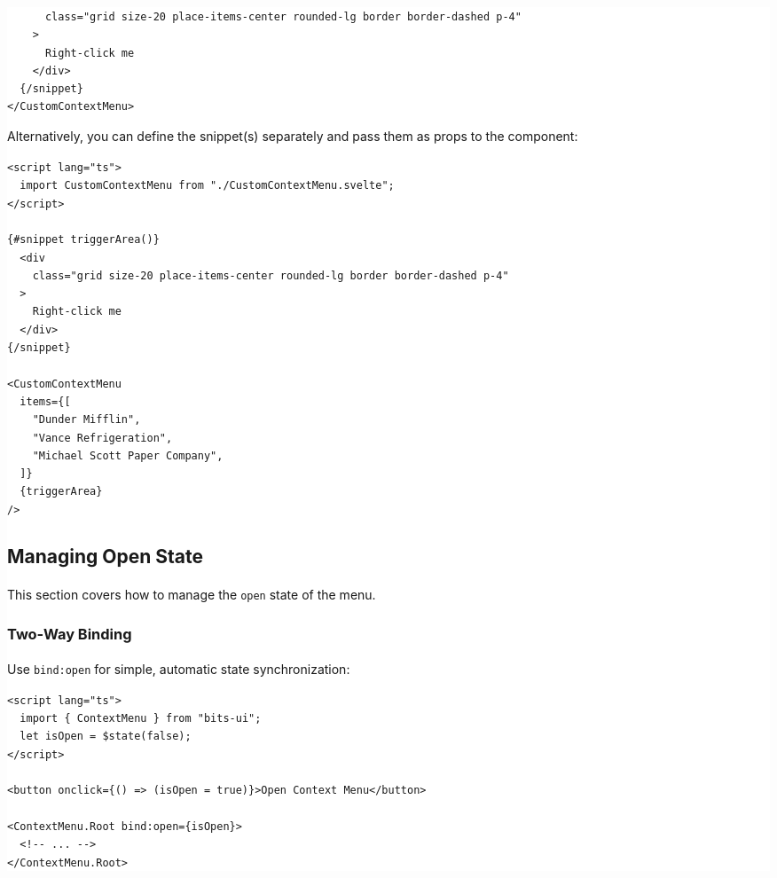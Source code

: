 ```svelte
      class="grid size-20 place-items-center rounded-lg border border-dashed p-4"
    >
      Right-click me
    </div>
  {/snippet}
</CustomContextMenu>
```

Alternatively, you can define the snippet(s) separately and pass them as props to the component:

```svelte
<script lang="ts">
  import CustomContextMenu from "./CustomContextMenu.svelte";
</script>

{#snippet triggerArea()}
  <div
    class="grid size-20 place-items-center rounded-lg border border-dashed p-4"
  >
    Right-click me
  </div>
{/snippet}

<CustomContextMenu
  items={[
    "Dunder Mifflin",
    "Vance Refrigeration",
    "Michael Scott Paper Company",
  ]}
  {triggerArea}
/>
```

## Managing Open State

This section covers how to manage the `open` state of the menu.

### Two-Way Binding

Use `bind:open` for simple, automatic state synchronization:

```svelte {3,6,8}
<script lang="ts">
  import { ContextMenu } from "bits-ui";
  let isOpen = $state(false);
</script>

<button onclick={() => (isOpen = true)}>Open Context Menu</button>

<ContextMenu.Root bind:open={isOpen}>
  <!-- ... -->
</ContextMenu.Root>
```
